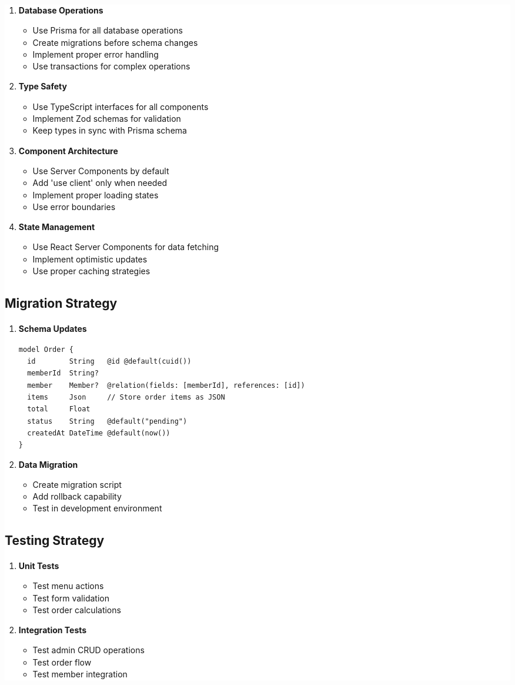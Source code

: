 1. **Database Operations**
   - Use Prisma for all database operations
   - Create migrations before schema changes
   - Implement proper error handling
   - Use transactions for complex operations

2. **Type Safety**
   - Use TypeScript interfaces for all components
   - Implement Zod schemas for validation
   - Keep types in sync with Prisma schema

3. **Component Architecture**
   - Use Server Components by default
   - Add 'use client' only when needed
   - Implement proper loading states
   - Use error boundaries

4. **State Management**
   - Use React Server Components for data fetching
   - Implement optimistic updates
   - Use proper caching strategies

## Migration Strategy

1. **Schema Updates**
   ```prisma
   model Order {
     id        String   @id @default(cuid())
     memberId  String?
     member    Member?  @relation(fields: [memberId], references: [id])
     items     Json     // Store order items as JSON
     total     Float
     status    String   @default("pending")
     createdAt DateTime @default(now())
   }
   ```

2. **Data Migration**
   - Create migration script
   - Add rollback capability
   - Test in development environment

## Testing Strategy

1. **Unit Tests**
   - Test menu actions
   - Test form validation
   - Test order calculations

2. **Integration Tests**
   - Test admin CRUD operations
   - Test order flow
   - Test member integration
